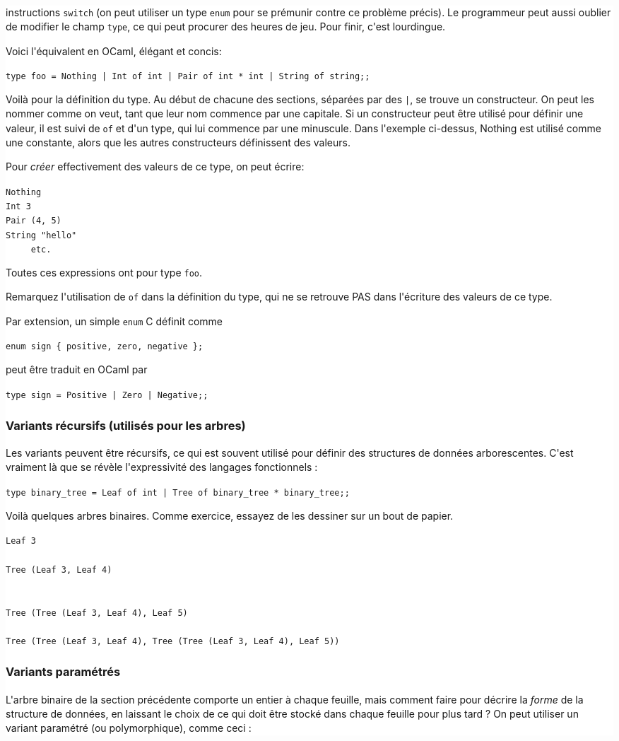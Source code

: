 instructions `switch` (on peut utiliser un type `enum` pour se prémunir
contre ce problème précis). Le programmeur peut aussi oublier de
modifier le champ `type`, ce qui peut procurer des heures de jeu. Pour
finir, c'est lourdingue.

Voici l'équivalent en OCaml, élégant et concis:

```tryocaml
type foo = Nothing | Int of int | Pair of int * int | String of string;;
```
Voilà pour la définition du type. Au début de chacune des sections,
séparées par des `|`, se trouve un constructeur. On peut les nommer
comme on veut, tant que leur nom commence par une capitale. Si un
constructeur peut être utilisé pour définir une valeur, il est suivi de
`of` et d'un type, qui lui commence par une minuscule. Dans l'exemple
ci-dessus, Nothing est utilisé comme une constante, alors que les autres
constructeurs définissent des valeurs.

Pour *créer* effectivement des valeurs de ce type, on peut écrire:

```tryocaml
Nothing
Int 3
Pair (4, 5)
String "hello"
     etc.
```
Toutes ces expressions ont pour type `foo`.

Remarquez l'utilisation de `of` dans la définition du type, qui ne se
retrouve PAS dans l'écriture des valeurs de ce type.

Par extension, un simple `enum` C définit comme

```tryocaml
enum sign { positive, zero, negative };
```
peut être traduit en OCaml par

```tryocaml
type sign = Positive | Zero | Negative;;
```
###  Variants récursifs (utilisés pour les arbres)
Les variants peuvent être récursifs, ce qui est souvent utilisé pour
définir des structures de données arborescentes. C'est vraiment là que
se révèle l'expressivité des langages fonctionnels :

```tryocaml
type binary_tree = Leaf of int | Tree of binary_tree * binary_tree;;
```
Voilà quelques arbres binaires. Comme exercice, essayez de les dessiner
sur un bout de papier.

```tryocaml
Leaf 3

Tree (Leaf 3, Leaf 4)


Tree (Tree (Leaf 3, Leaf 4), Leaf 5)

Tree (Tree (Leaf 3, Leaf 4), Tree (Tree (Leaf 3, Leaf 4), Leaf 5))
```
###  Variants paramétrés
L'arbre binaire de la section précédente comporte un entier à chaque
feuille, mais comment faire pour décrire la *forme* de la structure de
données, en laissant le choix de ce qui doit être stocké dans chaque
feuille pour plus tard ? On peut utiliser un variant paramétré (ou
polymorphique), comme ceci :